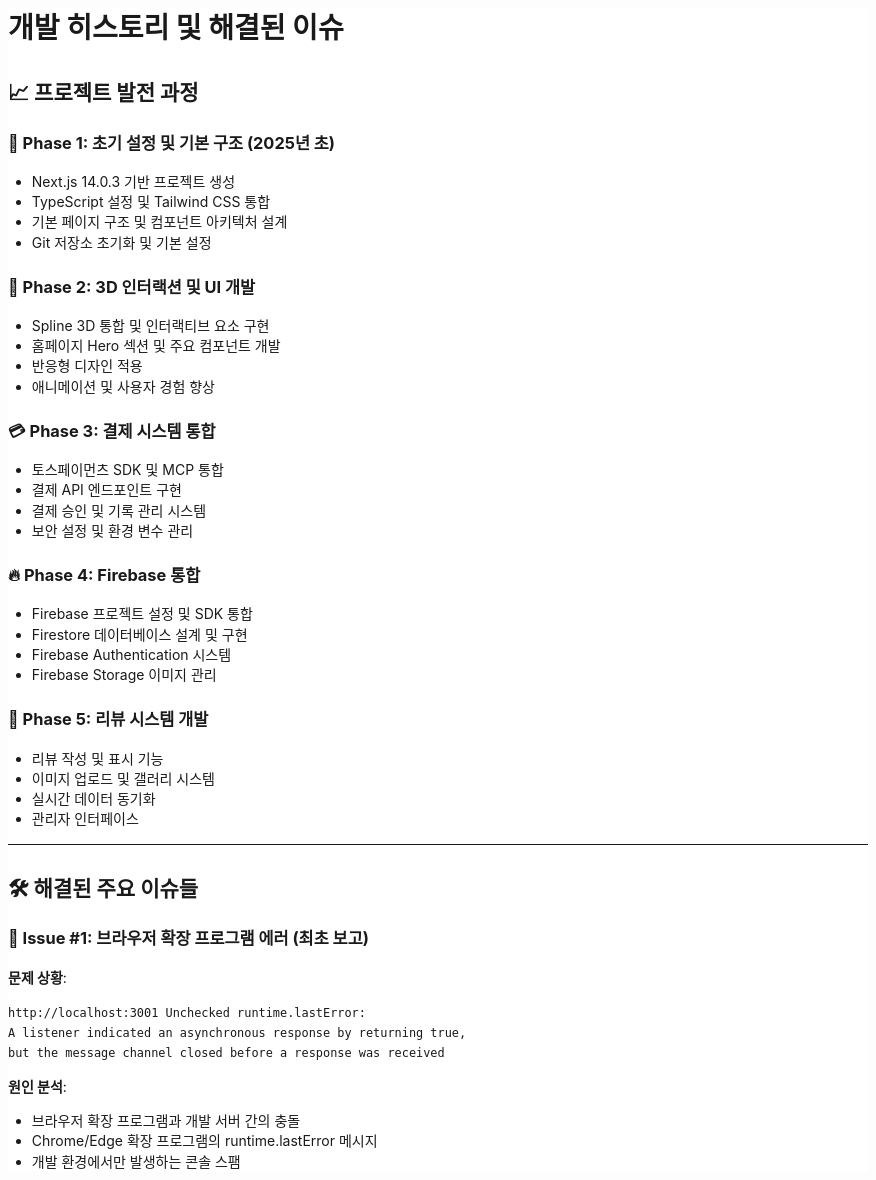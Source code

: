# 개발 히스토리 및 해결된 이슈

## 📈 프로젝트 발전 과정

### 🎯 Phase 1: 초기 설정 및 기본 구조 (2025년 초)
- Next.js 14.0.3 기반 프로젝트 생성
- TypeScript 설정 및 Tailwind CSS 통합
- 기본 페이지 구조 및 컴포넌트 아키텍처 설계
- Git 저장소 초기화 및 기본 설정

### 🚀 Phase 2: 3D 인터랙션 및 UI 개발
- Spline 3D 통합 및 인터랙티브 요소 구현
- 홈페이지 Hero 섹션 및 주요 컴포넌트 개발
- 반응형 디자인 적용
- 애니메이션 및 사용자 경험 향상

### 💳 Phase 3: 결제 시스템 통합
- 토스페이먼츠 SDK 및 MCP 통합
- 결제 API 엔드포인트 구현
- 결제 승인 및 기록 관리 시스템
- 보안 설정 및 환경 변수 관리

### 🔥 Phase 4: Firebase 통합
- Firebase 프로젝트 설정 및 SDK 통합
- Firestore 데이터베이스 설계 및 구현
- Firebase Authentication 시스템
- Firebase Storage 이미지 관리

### 📝 Phase 5: 리뷰 시스템 개발
- 리뷰 작성 및 표시 기능
- 이미지 업로드 및 갤러리 시스템
- 실시간 데이터 동기화
- 관리자 인터페이스

---

## 🛠 해결된 주요 이슈들

### 🔧 Issue #1: 브라우저 확장 프로그램 에러 (최초 보고)

**문제 상황**:
```
http://localhost:3001 Unchecked runtime.lastError:
A listener indicated an asynchronous response by returning true,
but the message channel closed before a response was received
```

**원인 분석**:
- 브라우저 확장 프로그램과 개발 서버 간의 충돌
- Chrome/Edge 확장 프로그램의 runtime.lastError 메시지
- 개발 환경에서만 발생하는 콘솔 스팸
